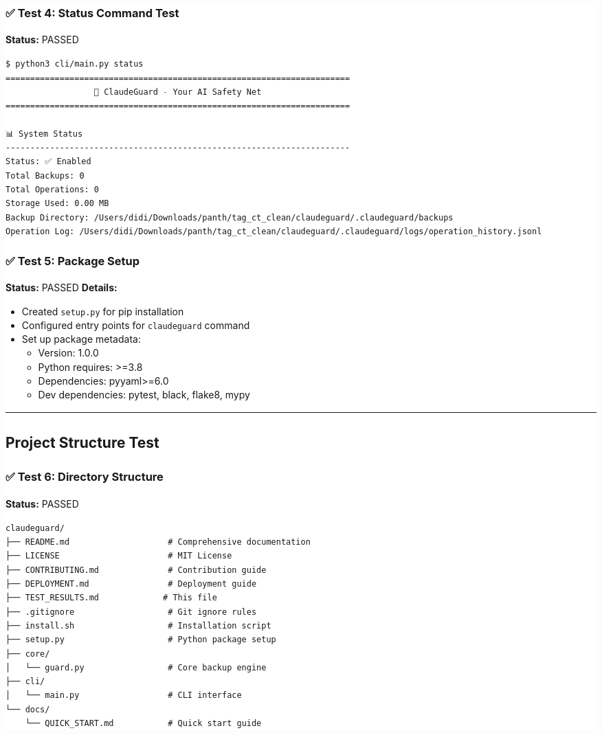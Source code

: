 ### ✅ Test 4: Status Command Test
**Status:** PASSED

```bash
$ python3 cli/main.py status
======================================================================
                  🤖 ClaudeGuard - Your AI Safety Net
======================================================================

📊 System Status
----------------------------------------------------------------------
Status: ✅ Enabled
Total Backups: 0
Total Operations: 0
Storage Used: 0.00 MB
Backup Directory: /Users/didi/Downloads/panth/tag_ct_clean/claudeguard/.claudeguard/backups
Operation Log: /Users/didi/Downloads/panth/tag_ct_clean/claudeguard/.claudeguard/logs/operation_history.jsonl
```

### ✅ Test 5: Package Setup
**Status:** PASSED
**Details:**
- Created `setup.py` for pip installation
- Configured entry points for `claudeguard` command
- Set up package metadata:
  - Version: 1.0.0
  - Python requires: >=3.8
  - Dependencies: pyyaml>=6.0
  - Dev dependencies: pytest, black, flake8, mypy

---

## Project Structure Test

### ✅ Test 6: Directory Structure
**Status:** PASSED

```
claudeguard/
├── README.md                    # Comprehensive documentation
├── LICENSE                      # MIT License
├── CONTRIBUTING.md              # Contribution guide
├── DEPLOYMENT.md                # Deployment guide
├── TEST_RESULTS.md             # This file
├── .gitignore                   # Git ignore rules
├── install.sh                   # Installation script
├── setup.py                     # Python package setup
├── core/
│   └── guard.py                 # Core backup engine
├── cli/
│   └── main.py                  # CLI interface
└── docs/
    └── QUICK_START.md           # Quick start guide
```
